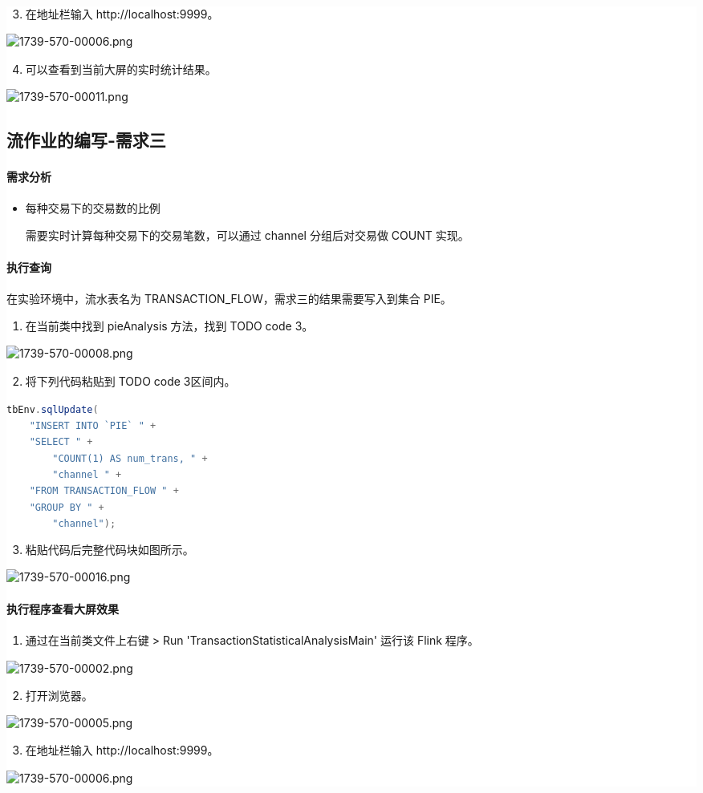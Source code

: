 3) 在地址栏输入 http://localhost:9999。

![1739-570-00006.png](https://doc.shiyanlou.com/courses/1739/1207281/5f75071773fdcf314f3e0fa2788e3fc7-0)

4) 可以查看到当前大屏的实时统计结果。

![1739-570-00011.png](https://doc.shiyanlou.com/courses/1739/1207281/59c65a00baeb082d4038d577c2e4abc9-0)

## 流作业的编写-需求三

#### 需求分析

- 每种交易下的交易数的比例

  需要实时计算每种交易下的交易笔数，可以通过 channel 分组后对交易做 COUNT 实现。

#### 执行查询

在实验环境中，流水表名为 TRANSACTION_FLOW，需求三的结果需要写入到集合 PIE。

1) 在当前类中找到 pieAnalysis 方法，找到 TODO code 3。

![1739-570-00008.png](https://doc.shiyanlou.com/courses/1739/1207281/a7ff7295ceeaf434f9e4bc6f772ebac2-0)

2) 将下列代码粘贴到 TODO code 3区间内。

```java
tbEnv.sqlUpdate(
    "INSERT INTO `PIE` " +
    "SELECT " +
        "COUNT(1) AS num_trans, " +
        "channel " +
    "FROM TRANSACTION_FLOW " +
    "GROUP BY " +
    	"channel");
```

3) 粘贴代码后完整代码块如图所示。

![1739-570-00016.png](https://doc.shiyanlou.com/courses/1739/1207281/9d3185b5aa1c481b96c67984a802da2a-0)

#### 执行程序查看大屏效果

1) 通过在当前类文件上右键 > Run 'TransactionStatisticalAnalysisMain' 运行该 Flink 程序。

![1739-570-00002.png](https://doc.shiyanlou.com/courses/1739/1207281/86402df1e90c13c9b09fe5e3a284c815-0)

2) 打开浏览器。

![1739-570-00005.png](https://doc.shiyanlou.com/courses/1739/1207281/03290636ee354855f59765bcf2c8aeef-0)

3) 在地址栏输入 http://localhost:9999。

![1739-570-00006.png](https://doc.shiyanlou.com/courses/1739/1207281/5f75071773fdcf314f3e0fa2788e3fc7-0)
